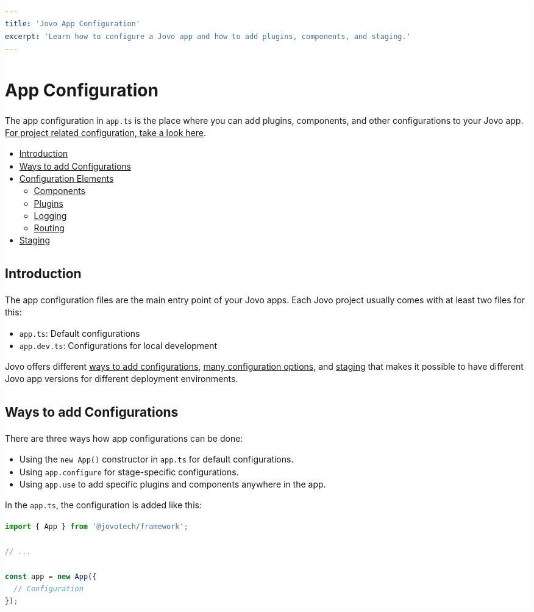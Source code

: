 ```yaml
---
title: 'Jovo App Configuration'
excerpt: 'Learn how to configure a Jovo app and how to add plugins, components, and staging.'
---
```

# App Configuration

The app configuration in `app.ts` is the place where you can add plugins, components, and other configurations to your Jovo app. [For project related configuration, take a look here](./project-config.md).
- [Introduction](#introduction)
- [Ways to add Configurations](#ways-to-add-configurations)
- [Configuration Elements](#configuration-elements)
  - [Components](#components)
  - [Plugins](#plugins)
  - [Logging](#logging)
  - [Routing](#routing)
- [Staging](#staging)

## Introduction

The app configuration files are the main entry point of your Jovo apps. Each Jovo project usually comes with at least two files for this:

* `app.ts`: Default configurations
* `app.dev.ts`: Configurations for local development

Jovo offers different [ways to add configurations](#ways-to-add-configurations), [many configuration options](#configuration-elements), and [staging](#staging) that makes it possible to have different Jovo app versions for different deployment environments.


## Ways to add Configurations

There are three ways how app configurations can be done:

* Using the `new App()` constructor in `app.ts` for default configurations.
* Using `app.configure` for stage-specific configurations.
* Using `app.use` to add specific plugins and components anywhere in the app.

In the `app.ts`, the configuration is added like this:

```typescript
import { App } from '@jovotech/framework';

// ...

const app = new App({
  // Configuration
});
```
